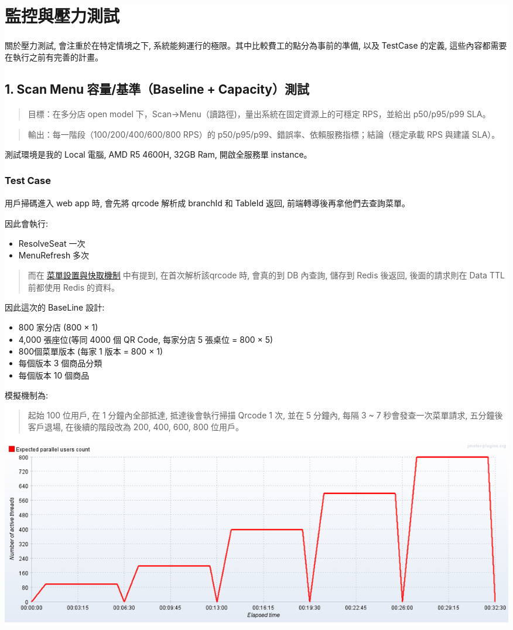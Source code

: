 # 監控與壓力測試

關於壓力測試, 會注重於在特定情境之下, 系統能夠運行的極限。其中比較費工的點分為事前的準備, 以及 TestCase 的定義, 這些內容都需要在執行之前有完善的計畫。

## 1. Scan Menu 容量/基準（Baseline + Capacity）測試

> 目標：在多分店 open model 下，Scan→Menu（讀路徑)，量出系統在固定資源上的可穩定 RPS，並給出 p50/p95/p99 SLA。

> 輸出：每一階段（100/200/400/600/800 RPS）的 p50/p95/p99、錯誤率、依賴服務指標；結論（穩定承載 RPS 與建議 SLA）。

測試環境是我的 Local 電腦, AMD R5 4600H, 32GB Ram, 開啟全服務單 instance。

### Test Case

用戶掃碼進入 web app 時, 會先將 qrcode 解析成 branchId 和 TableId 返回, 前端轉導後再拿他們去查詢菜單。

因此會執行:

* ResolveSeat 一次
* MenuRefresh 多次

> 而在 [菜單設置與快取機制](/spec/usecase/menu.md) 中有提到, 在首次解析該qrcode 時, 會真的到 DB 內查詢, 儲存到 Redis 後返回, 後面的請求則在 Data TTL 前都使用 Redis 的資料。

因此這次的 BaseLine 設計:

* 800 家分店 (800 × 1)
* 4,000 張座位(等同 4000 個 QR Code, 每家分店 5 張桌位 = 800 × 5)
* 800個菜單版本 (每家 1 版本 = 800 × 1)
* 每個版本 3 個商品分類
* 每個版本 10 個商品

模擬機制為:

> 起始 100 位用戶, 在 1 分鐘內全部抵達, 抵達後會執行掃描 Qrcode 1 次, 並在 5 分鐘內, 每隔 3 ~ 7 秒會發查一次菜單請求, 五分鐘後客戶退場, 在後續的階段改為 200, 400, 600, 800 位用戶。

![Expect Base Line](/asset/casha-expect-baseline.png)
